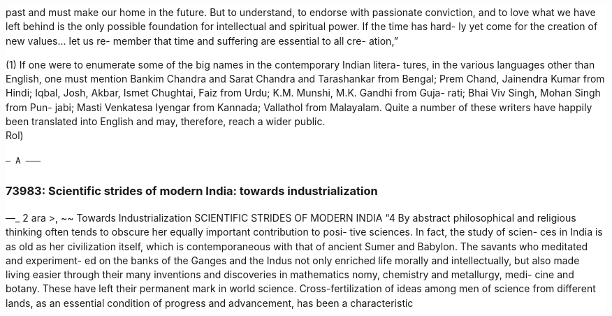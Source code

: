 past and must make our home in the 
future. But to understand, to endorse 
with passionate conviction, and to love 
what we have left 
behind is the only 
possible foundation 
for intellectual and 
spiritual power. If 
the time has hard- 
ly yet come for 
the creation of new 
values... let us re- 
member that time 
and suffering are 
essential to all cre- 
ation,” 
  
  
  
(1) If one were to enumerate some of the 
big names in the contemporary Indian litera- 
tures, in the various languages other than 
English, one must mention Bankim Chandra and 
Sarat Chandra and Tarashankar from Bengal; 
Prem Chand, Jainendra Kumar from Hindi; 
Iqbal, Josh, Akbar, Ismet Chughtai, Faiz from 
Urdu; K.M. Munshi, M.K. Gandhi from Guja- 
rati; Bhai Viv Singh, Mohan Singh from Pun- 
jabi; Masti Venkatesa Iyengar from Kannada; 
Vallathol from Malayalam. Quite a number of 
these writers have happily been translated into 
English and may, therefore, reach a wider 
public.   
 Rol) 
  
    — A ——— 


### 73983: Scientific strides of modern India: towards industrialization

—_ 2 ara >, 
~~ Towards Industrialization 
SCIENTIFIC STRIDES 
OF MODERN INDIA 
“4 By 
abstract philosophical and religious 
thinking often tends to obscure her 
equally important contribution to posi- 
tive sciences. In fact, the study of scien- 
ces in India is as old as her civilization 
itself, which is contemporaneous with 
that of ancient Sumer and Babylon. The 
savants who meditated and experiment- 
ed on the banks of the Ganges and the 
Indus not only enriched life morally 
and intellectually, but also made living 
easier through their many inventions and 
discoveries in mathematics 
nomy, chemistry and metallurgy, medi- 
cine and botany. These have left their 
permanent mark in world science. 
Cross-fertilization of ideas among men 
of science from different lands, as an 
essential condition of progress and 
advancement, has been a characteristic 